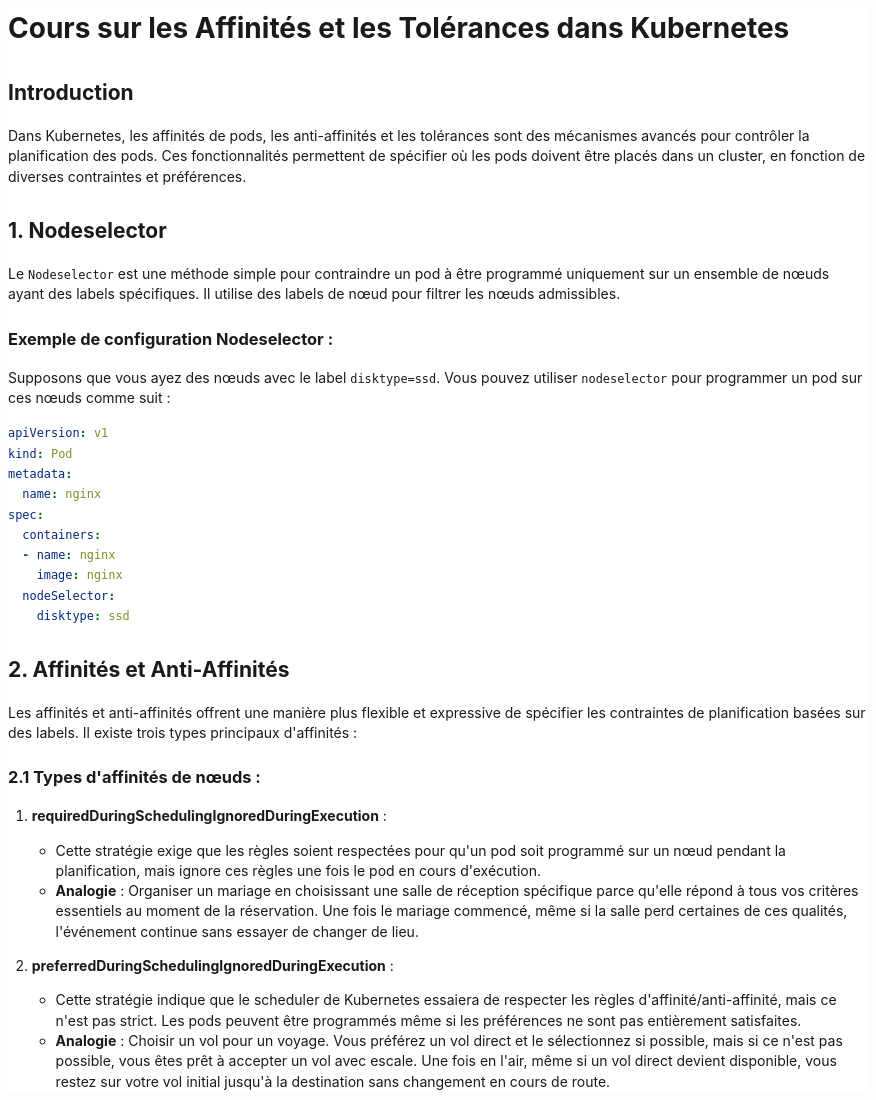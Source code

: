 # Cours sur les Affinités et les Tolérances dans Kubernetes

## Introduction

Dans Kubernetes, les affinités de pods, les anti-affinités et les tolérances sont des mécanismes avancés pour contrôler la planification des pods. Ces fonctionnalités permettent de spécifier où les pods doivent être placés dans un cluster, en fonction de diverses contraintes et préférences. 

## 1. Nodeselector

Le `Nodeselector` est une méthode simple pour contraindre un pod à être programmé uniquement sur un ensemble de nœuds ayant des labels spécifiques. Il utilise des labels de nœud pour filtrer les nœuds admissibles.

### Exemple de configuration Nodeselector :

Supposons que vous ayez des nœuds avec le label `disktype=ssd`. Vous pouvez utiliser `nodeselector` pour programmer un pod sur ces nœuds comme suit :

```yaml
apiVersion: v1
kind: Pod
metadata:
  name: nginx
spec:
  containers:
  - name: nginx
    image: nginx
  nodeSelector:
    disktype: ssd
```

## 2. Affinités et Anti-Affinités

Les affinités et anti-affinités offrent une manière plus flexible et expressive de spécifier les contraintes de planification basées sur des labels. Il existe trois types principaux d'affinités :

### 2.1 Types d'affinités de nœuds :

1. **requiredDuringSchedulingIgnoredDuringExecution** :
   - Cette stratégie exige que les règles soient respectées pour qu'un pod soit programmé sur un nœud pendant la planification, mais ignore ces règles une fois le pod en cours d'exécution.
   - **Analogie** : Organiser un mariage en choisissant une salle de réception spécifique parce qu'elle répond à tous vos critères essentiels au moment de la réservation. Une fois le mariage commencé, même si la salle perd certaines de ces qualités, l'événement continue sans essayer de changer de lieu.

2. **preferredDuringSchedulingIgnoredDuringExecution** :
   - Cette stratégie indique que le scheduler de Kubernetes essaiera de respecter les règles d'affinité/anti-affinité, mais ce n'est pas strict. Les pods peuvent être programmés même si les préférences ne sont pas entièrement satisfaites.
   - **Analogie** : Choisir un vol pour un voyage. Vous préférez un vol direct et le sélectionnez si possible, mais si ce n'est pas possible, vous êtes prêt à accepter un vol avec escale. Une fois en l'air, même si un vol direct devient disponible, vous restez sur votre vol initial jusqu'à la destination sans changement en cours de route.
